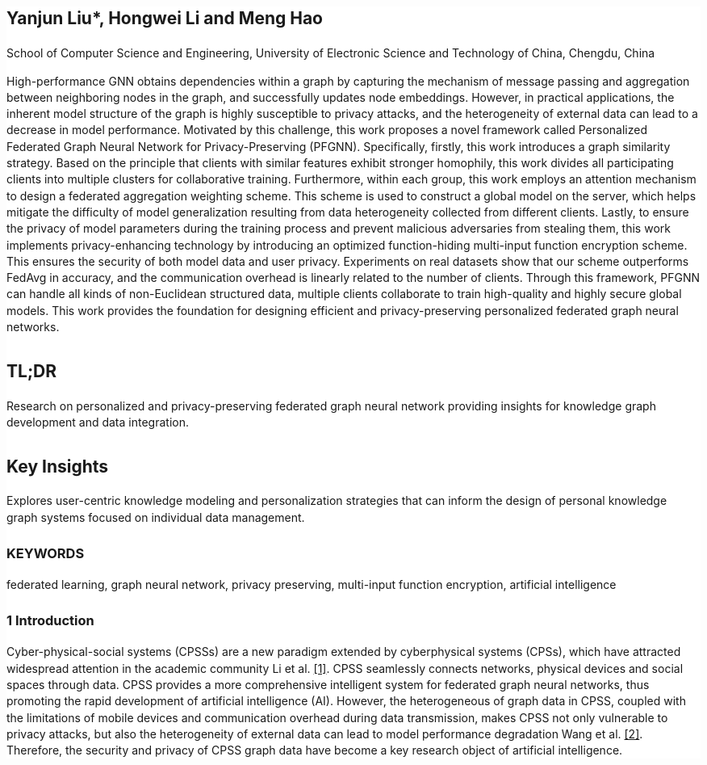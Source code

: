 ## Yanjun Liu*, Hongwei Li and Meng Hao

School of Computer Science and Engineering, University of Electronic Science and Technology of China, Chengdu, China

High-performance GNN obtains dependencies within a graph by capturing the mechanism of message passing and aggregation between neighboring nodes in the graph, and successfully updates node embeddings. However, in practical applications, the inherent model structure of the graph is highly susceptible to privacy attacks, and the heterogeneity of external data can lead to a decrease in model performance. Motivated by this challenge, this work proposes a novel framework called Personalized Federated Graph Neural Network for Privacy-Preserving (PFGNN). Specifically, firstly, this work introduces a graph similarity strategy. Based on the principle that clients with similar features exhibit stronger homophily, this work divides all participating clients into multiple clusters for collaborative training. Furthermore, within each group, this work employs an attention mechanism to design a federated aggregation weighting scheme. This scheme is used to construct a global model on the server, which helps mitigate the difficulty of model generalization resulting from data heterogeneity collected from different clients. Lastly, to ensure the privacy of model parameters during the training process and prevent malicious adversaries from stealing them, this work implements privacy-enhancing technology by introducing an optimized function-hiding multi-input function encryption scheme. This ensures the security of both model data and user privacy. Experiments on real datasets show that our scheme outperforms FedAvg in accuracy, and the communication overhead is linearly related to the number of clients. Through this framework, PFGNN can handle all kinds of non-Euclidean structured data, multiple clients collaborate to train high-quality and highly secure global models. This work provides the foundation for designing efficient and privacy-preserving personalized federated graph neural networks.

## TL;DR
Research on personalized and privacy-preserving federated graph neural network providing insights for knowledge graph development and data integration.

## Key Insights
Explores user-centric knowledge modeling and personalization strategies that can inform the design of personal knowledge graph systems focused on individual data management.

### KEYWORDS

federated learning, graph neural network, privacy preserving, multi-input function encryption, artificial intelligence

### 1 Introduction

Cyber-physical-social systems (CPSSs) are a new paradigm extended by cyberphysical systems (CPSs), which have attracted widespread attention in the academic community Li et al. [[1]](#ref-1). CPSS seamlessly connects networks, physical devices and social spaces through data. CPSS provides a more comprehensive intelligent system for federated graph neural networks, thus promoting the rapid development of artificial intelligence (AI). However, the heterogeneous of graph data in CPSS, coupled with the limitations of mobile devices and communication overhead during data transmission, makes CPSS not only vulnerable to privacy attacks, but also the heterogeneity of external data can lead to model performance degradation Wang et al. [[2]](#ref-2). Therefore, the security and privacy of CPSS graph data have become a key research object of artificial intelligence.
